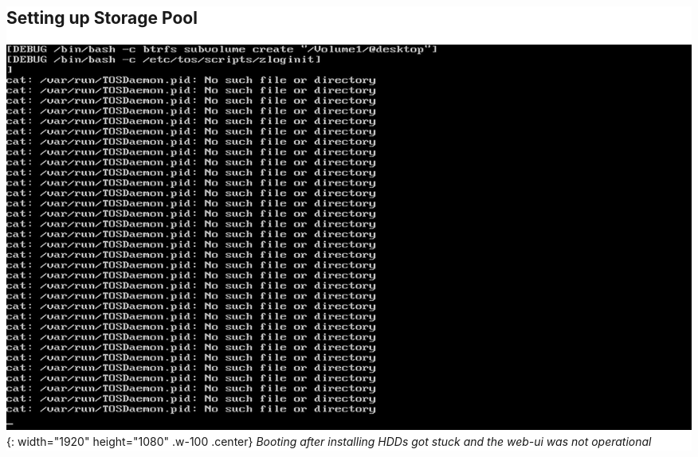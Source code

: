 ```shell
```

## Setting up Storage Pool

![TOS](/assets/img/posts/terramaster-os/tos16.jpg){: width="1920" height="1080" .w-100 .center}
_Booting after installing HDDs got stuck and the web-ui was not operational_
